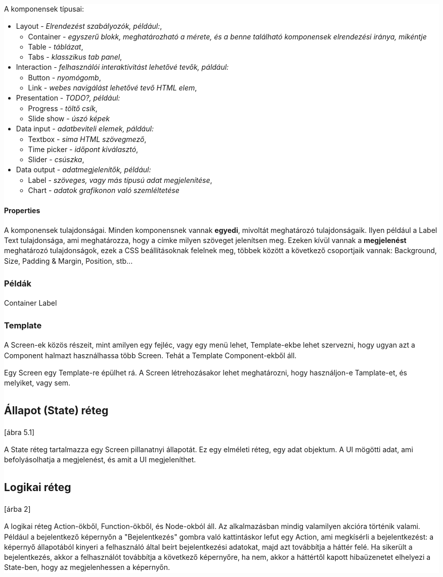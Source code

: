 A komponensek típusai:
* Layout - _Elrendezést szabályozók, például:_,
  * Container - _egyszerű blokk, meghatározható a mérete, és a benne található komponensek elrendezési iránya, mikéntje_
  * Table - _táblázat_,
  * Tabs - _klasszikus tab panel_,
* Interaction - _felhasználói interaktivitást lehetővé tevők, páldául:_
  * Button - _nyomógomb_,
  * Link - _webes navigálást lehetővé tevő HTML elem_,
* Presentation - _TODO?, például:_
  * Progress - _töltő csík_,
  * Slide show - _úszó képek_
* Data input - _adatbeviteli elemek, páldául:_
  * Textbox - _sima HTML szövegmező_,
  * Time picker - _időpont kiválasztó_,
  * Slider - _csúszka_,
* Data output - _adatmegjelenítők, például:_
  * Label - _szöveges, vagy más típusú adat megjelenítése_,
  * Chart - _adatok grafikonon való szemléltetése_

#### Properties
A komponensek tulajdonságai. Minden komponensnek vannak **egyedi**, mivoltát meghatározó tulajdonságaik. Ilyen például a Label Text tulajdonsága, ami meghatározza, hogy a címke milyen szöveget jelenítsen meg. Ezeken kívül vannak a **megjelenést** meghatározó tulajdonságok, ezek a CSS beállításoknak felelnek meg, többek között a következő csoportjaik vannak: Background, Size, Padding & Margin, Position, stb...

### Példák

Container
Label

### Template
A Screen-ek közös részeit, mint amilyen egy fejléc, vagy egy menü lehet, Template-ekbe lehet szervezni, hogy ugyan azt a Component halmazt használhassa  több Screen. Tehát a Template Component-ekből áll.

Egy Screen egy Template-re épülhet rá. A Screen létrehozásakor lehet meghatározni, hogy használjon-e Tamplate-et, és melyiket, vagy sem.

## Állapot (State) réteg
[ábra 5.1]

A State réteg tartalmazza egy Screen pillanatnyi állapotát. Ez egy elméleti réteg, egy adat objektum. A UI mögötti adat, ami befolyásolhatja a megjelenést, és amit a UI megjeleníthet.

## Logikai réteg
[árba 2]

A logikai réteg Action-ökből, Function-ökből, és Node-okból áll.
Az alkalmazásban mindig valamilyen akcióra történik valami. Például a bejelentkező képernyőn a "Bejelentkezés" gombra való kattintáskor lefut egy Action, ami megkísérli a bejelentkezést: a képernyő állapotából kinyeri a felhasználó által beírt bejelentkezési adatokat, majd azt továbbítja a háttér felé. Ha sikerült a bejelentkezés, akkor a felhasználót továbbítja a következő képernyőre, ha nem, akkor a háttértől kapott hibaüzenetet elhelyezi a State-ben, hogy az megjelenhessen a képernyőn.
